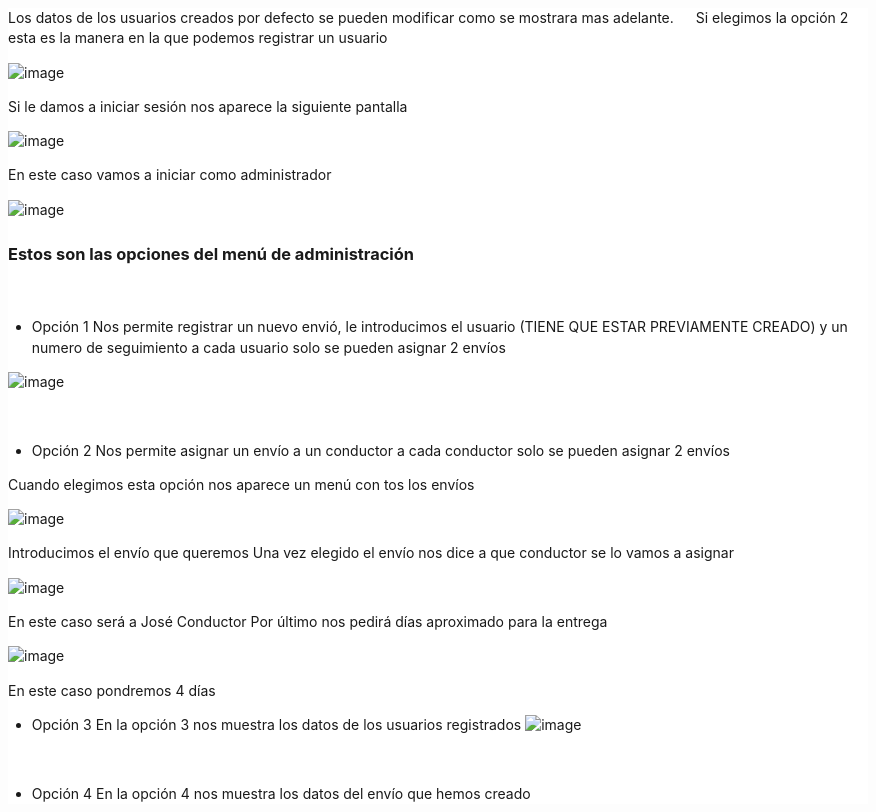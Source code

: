 Los datos de los usuarios creados por defecto se pueden modificar como se mostrara mas adelante.
 
Si elegimos la opción 2 esta es la manera en la que podemos registrar un usuario


![image](https://github.com/DanielRosaIzquierdo/FernanPaaq_POT3/assets/150911084/2fcc40e1-cd9b-4883-a81d-86ada28a4809)









Si le damos a iniciar sesión nos aparece la siguiente pantalla

![image](https://github.com/DanielRosaIzquierdo/FernanPaaq_POT3/assets/150911084/24378809-483e-493d-965f-64041cc33e8f)

En este caso vamos a iniciar como administrador

![image](https://github.com/DanielRosaIzquierdo/FernanPaaq_POT3/assets/150911084/5e741d1c-214d-45a0-8973-ccf2175b8063)


### Estos son las opciones del menú de administración
 
- Opción 1 
Nos permite registrar un nuevo envió, le introducimos el usuario (TIENE QUE ESTAR PREVIAMENTE CREADO) y un numero de seguimiento a cada usuario solo se pueden asignar 2 envíos

![image](https://github.com/DanielRosaIzquierdo/FernanPaaq_POT3/assets/150911084/3a73a322-7cf6-46e7-bc6a-45bda885c222)

 
- Opción 2
Nos permite asignar un envío a un conductor a cada conductor solo se pueden asignar 2 envíos

Cuando elegimos esta opción nos aparece un menú con tos los envíos
 
 ![image](https://github.com/DanielRosaIzquierdo/FernanPaaq_POT3/assets/150911084/6e24159a-a639-45d0-bf7d-42dacf72207b)

Introducimos el envío que queremos 
Una vez elegido el envío nos dice a que conductor se lo vamos a asignar
 
 ![image](https://github.com/DanielRosaIzquierdo/FernanPaaq_POT3/assets/150911084/fbd3c026-1046-431a-a8f8-7afe647082ea)

En este caso será a José Conductor
Por último nos pedirá días aproximado para la entrega
 
 ![image](https://github.com/DanielRosaIzquierdo/FernanPaaq_POT3/assets/150911084/a1a4de09-91c0-4604-9d45-666318dee40a)

En este caso pondremos 4 días
 
- Opción 3
En la opción 3 nos muestra los datos de los usuarios registrados
 ![image](https://github.com/DanielRosaIzquierdo/FernanPaaq_POT3/assets/150911084/2b380019-9c50-4190-94e4-ea93fa1e8cfe)

 
- Opción 4
En la opción 4 nos muestra los datos del envío que hemos creado
